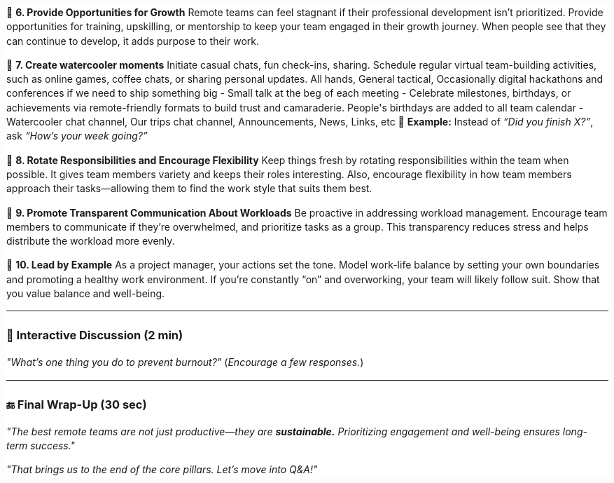 🔹 **6. Provide Opportunities for Growth**
Remote teams can feel stagnant if their professional development isn’t prioritized. Provide opportunities for training, upskilling, or mentorship to keep your team engaged in their growth journey. When people see that they can continue to develop, it adds purpose to their work.

🔹 **7. Create watercooler moments**
Initiate casual chats, fun check-ins, sharing. Schedule regular virtual team-building activities, such as online games, coffee chats, or sharing personal updates. All hands, General tactical, Occasionally digital hackathons and conferences if we need to ship something big 
    - Small talk at the beg of each meeting
    - Celebrate milestones, birthdays, or achievements via remote-friendly formats to build trust and camaraderie. People's birthdays are added to all team calendar
    - Watercooler chat channel, Our trips chat channel, Announcements, News, Links, etc
    👀 **Example:** Instead of _“Did you finish X?”_, ask _“How’s your week going?”_

🔹 **8. Rotate Responsibilities and Encourage Flexibility**
Keep things fresh by rotating responsibilities within the team when possible. It gives team members variety and keeps their roles interesting. Also, encourage flexibility in how team members approach their tasks—allowing them to find the work style that suits them best.

🔹 **9. Promote Transparent Communication About Workloads**
Be proactive in addressing workload management. Encourage team members to communicate if they’re overwhelmed, and prioritize tasks as a group. This transparency reduces stress and helps distribute the workload more evenly.

🔹 **10. Lead by Example**
As a project manager, your actions set the tone. Model work-life balance by setting your own boundaries and promoting a healthy work environment. If you’re constantly “on” and overworking, your team will likely follow suit. Show that you value balance and well-being.

---

### **🎯 Interactive Discussion (2 min)**

_"What’s one thing you do to prevent burnout?"_ (_Encourage a few responses._)

---

### **🔚 Final Wrap-Up (30 sec)**

_"The best remote teams are not just productive—they are **sustainable.** Prioritizing engagement and well-being ensures long-term success."_

_"That brings us to the end of the core pillars. Let’s move into Q&A!"_




